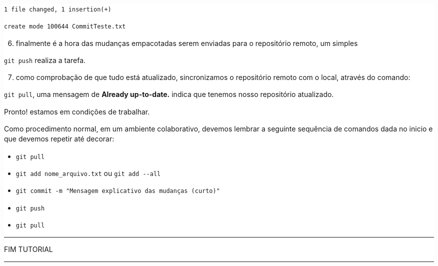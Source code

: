   `1 file changed, 1 insertion(+)`
 
  `create mode 100644 CommitTeste.txt`
  
  6. finalmente é a hora das mudanças empacotadas serem enviadas para o repositório remoto, um simples
  
  `git push` realiza a tarefa.
  
  
  7. como comprobação de que tudo está atualizado, sincronizamos o repositório remoto com o local, através do comando:
  
  `git pull`, uma mensagem de **Already up-to-date.** indica que tenemos nosso repositório atualizado.
  
Pronto! estamos em condições de trabalhar.

Como procedimento normal, em um ambiente colaborativo, devemos lembrar a seguinte sequência de comandos dada no inicio e que devemos repetir até decorar:


  - `git pull` 

  - `git add nome_arquivo.txt` ou `git add --all`
  
  - `git commit -m "Mensagem explicativo das mudanças (curto)"`
  
  - `git push` 
  
  - `git pull` 

---

FIM TUTORIAL

---









